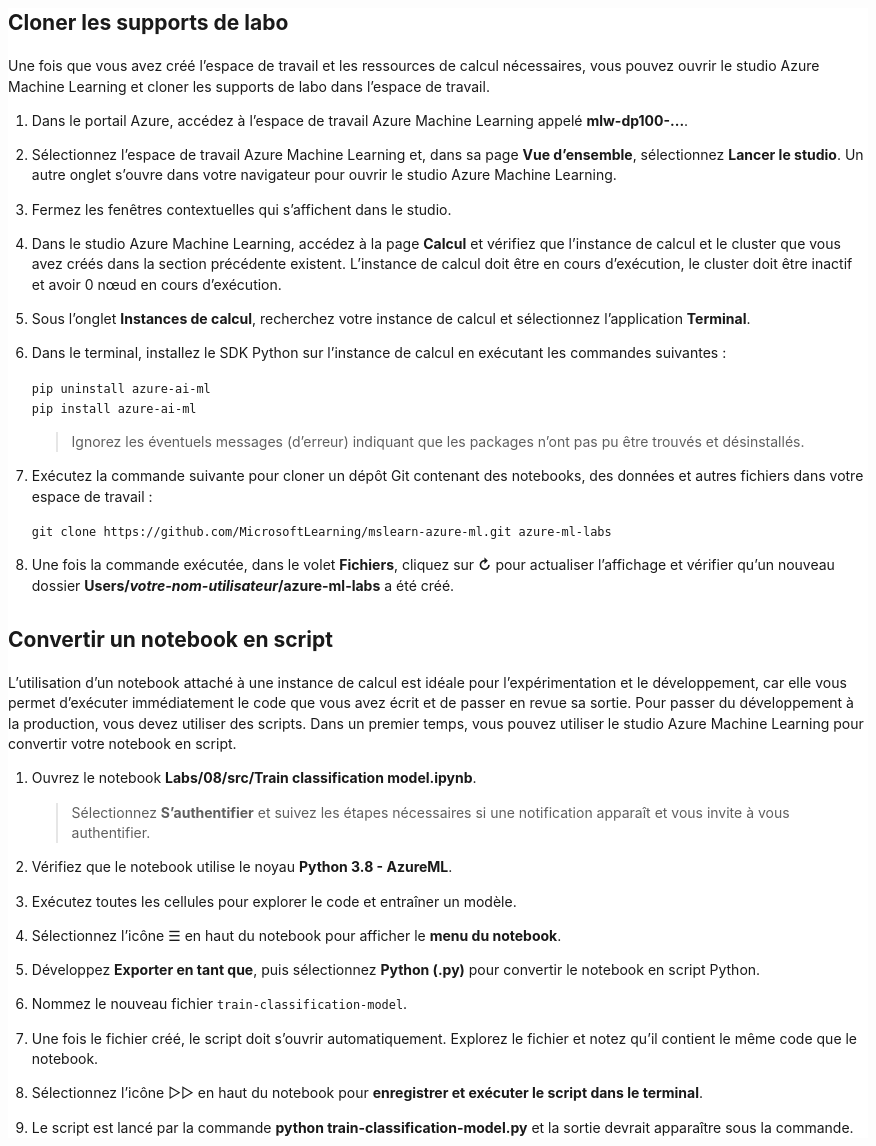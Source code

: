 ## Cloner les supports de labo

Une fois que vous avez créé l’espace de travail et les ressources de calcul nécessaires, vous pouvez ouvrir le studio Azure Machine Learning et cloner les supports de labo dans l’espace de travail.

1. Dans le portail Azure, accédez à l’espace de travail Azure Machine Learning appelé **mlw-dp100-...**.
1. Sélectionnez l’espace de travail Azure Machine Learning et, dans sa page **Vue d’ensemble**, sélectionnez **Lancer le studio**. Un autre onglet s’ouvre dans votre navigateur pour ouvrir le studio Azure Machine Learning.
1. Fermez les fenêtres contextuelles qui s’affichent dans le studio.
1. Dans le studio Azure Machine Learning, accédez à la page **Calcul** et vérifiez que l’instance de calcul et le cluster que vous avez créés dans la section précédente existent. L’instance de calcul doit être en cours d’exécution, le cluster doit être inactif et avoir 0 nœud en cours d’exécution.
1. Sous l’onglet **Instances de calcul**, recherchez votre instance de calcul et sélectionnez l’application **Terminal**.
1. Dans le terminal, installez le SDK Python sur l’instance de calcul en exécutant les commandes suivantes :

    ```
    pip uninstall azure-ai-ml
    pip install azure-ai-ml
    ```

    > Ignorez les éventuels messages (d’erreur) indiquant que les packages n’ont pas pu être trouvés et désinstallés.

1. Exécutez la commande suivante pour cloner un dépôt Git contenant des notebooks, des données et autres fichiers dans votre espace de travail :

    ```
    git clone https://github.com/MicrosoftLearning/mslearn-azure-ml.git azure-ml-labs
    ```

1. Une fois la commande exécutée, dans le volet **Fichiers**, cliquez sur **&#8635;** pour actualiser l’affichage et vérifier qu’un nouveau dossier **Users/*votre-nom-utilisateur*/azure-ml-labs** a été créé.

## Convertir un notebook en script

L’utilisation d’un notebook attaché à une instance de calcul est idéale pour l’expérimentation et le développement, car elle vous permet d’exécuter immédiatement le code que vous avez écrit et de passer en revue sa sortie. Pour passer du développement à la production, vous devez utiliser des scripts. Dans un premier temps, vous pouvez utiliser le studio Azure Machine Learning pour convertir votre notebook en script.

1. Ouvrez le notebook **Labs/08/src/Train classification model.ipynb**.

    > Sélectionnez **S’authentifier** et suivez les étapes nécessaires si une notification apparaît et vous invite à vous authentifier.

1. Vérifiez que le notebook utilise le noyau **Python 3.8 - AzureML**.
1. Exécutez toutes les cellules pour explorer le code et entraîner un modèle.
1. Sélectionnez l’icône &#9776; en haut du notebook pour afficher le **menu du notebook**.
1. Développez **Exporter en tant que**, puis sélectionnez **Python (.py)** pour convertir le notebook en script Python.
1. Nommez le nouveau fichier `train-classification-model`.
1. Une fois le fichier créé, le script doit s’ouvrir automatiquement. Explorez le fichier et notez qu’il contient le même code que le notebook.
1. Sélectionnez l’icône &#9655;&#9655; en haut du notebook pour **enregistrer et exécuter le script dans le terminal**.
1. Le script est lancé par la commande **python train-classification-model.py** et la sortie devrait apparaître sous la commande.
